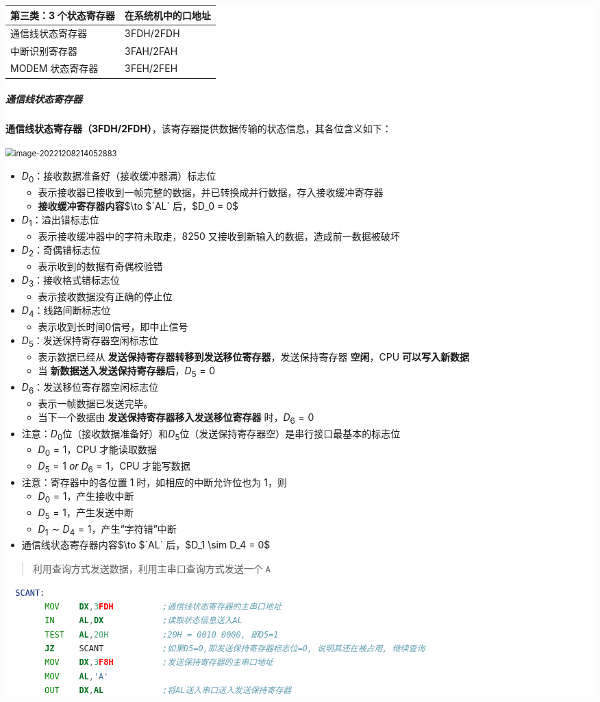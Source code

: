 
| 第三类：3 个状态寄存器 | 在系统机中的口地址 |
| --------------------- | ------------------ |
| 通信线状态寄存器      | 3FDH/2FDH          |
| 中断识别寄存器        | 3FAH/2FAH          |
| MODEM  状态寄存器     | 3FEH/2FEH          |



##### 通信线状态寄存器

**通信线状态寄存器（3FDH/2FDH）**，该寄存器提供数据传输的状态信息，其各位含义如下：

<img src="https://imgbed-1304793179.cos.ap-nanjing.myqcloud.com/typora/20221208214053.png" alt="image-20221208214052883" style="zoom:80%;" />

+ $D_0$：接收数据准备好（接收缓冲器满）标志位
  + 表示接收器已接收到一帧完整的数据，并已转换成并行数据，存入接收缓冲寄存器
  + **接收缓冲寄存器内容**$\to $`AL` 后，$D_0 = 0$
+ $D_1$：溢出错标志位
  + 表示接收缓冲器中的字符未取走，8250 又接收到新输入的数据，造成前一数据被破坏
+ $D_2$：奇偶错标志位
  + 表示收到的数据有奇偶校验错
+ $D_3$：接收格式错标志位
  + 表示接收数据没有正确的停止位
+ $D_4$：线路间断标志位
  + 表示收到长时间$0$信号，即中止信号
+ $D_5$：发送保持寄存器空闲标志位
  + 表示数据已经从 **发送保持寄存器转移到发送移位寄存器**，发送保持寄存器 **空闲**，CPU **可以写入新数据**
  + 当 **新数据送入发送保持寄存器后**，$D_5 = 0$
+ $D_6$：发送移位寄存器空闲标志位
  + 表示一帧数据已发送完毕。
  + 当下一个数据由 **发送保持寄存器移入发送移位寄存器** 时，$D_6 = 0$
+ 注意：$D_0$位（接收数据准备好）和$D_5$位（发送保持寄存器空）是串行接口最基本的标志位
  + $D_0 = 1$，CPU 才能读取数据
  + $D_5 = 1 \ or \ D_6 = 1$，CPU 才能写数据
+ 注意：寄存器中的各位置 1 时，如相应的中断允许位也为 1，则
  + $D_0 = 1$，产生接收中断
  + $D_5 = 1$，产生发送中断
  + $D_1\sim D_4 = 1$，产生“字符错”中断
+ 通信线状态寄存器内容$\to $`AL` 后，$D_1 \sim D_4 = 0$



>  利用查询方式发送数据，利用主串口查询方式发送一个 `A`

```asm
  SCANT:
        MOV    DX,3FDH          ;通信线状态寄存器的主串口地址
        IN     AL,DX            ;读取状态信息送入AL
        TEST   AL,20H           ;20H = 0010 0000, 即D5=1
        JZ     SCANT            ;如果D5=0,即发送保持寄存器标志位=0, 说明其还在被占用, 继续查询
        MOV    DX,3F8H          ;发送保持寄存器的主串口地址
        MOV    AL,'A'
        OUT    DX,AL            ;将AL送入串口送入发送保持寄存器
```
